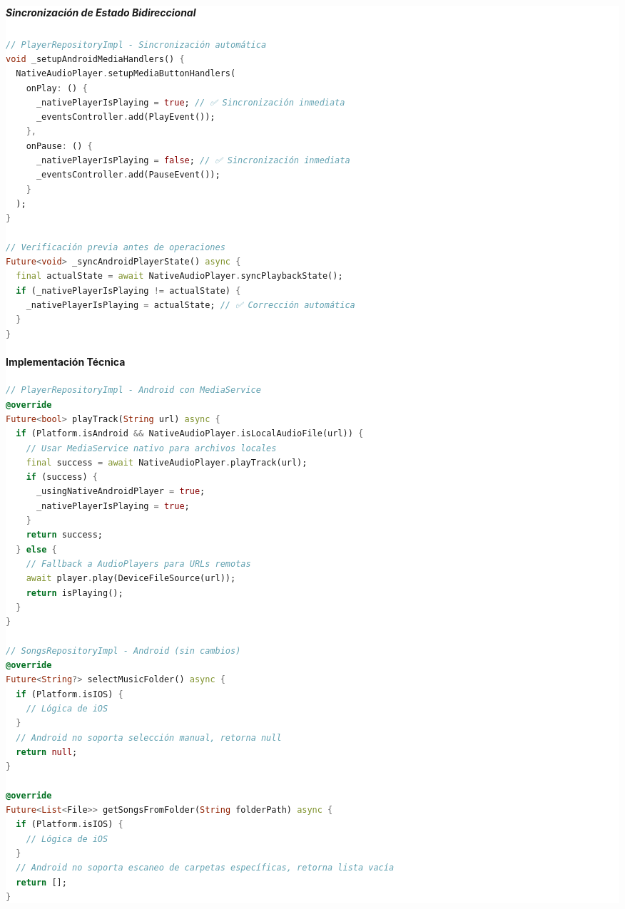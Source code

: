 ##### Sincronización de Estado Bidireccional
```dart
// PlayerRepositoryImpl - Sincronización automática
void _setupAndroidMediaHandlers() {
  NativeAudioPlayer.setupMediaButtonHandlers(
    onPlay: () {
      _nativePlayerIsPlaying = true; // ✅ Sincronización inmediata
      _eventsController.add(PlayEvent());
    },
    onPause: () {
      _nativePlayerIsPlaying = false; // ✅ Sincronización inmediata  
      _eventsController.add(PauseEvent());
    }
  );
}

// Verificación previa antes de operaciones
Future<void> _syncAndroidPlayerState() async {
  final actualState = await NativeAudioPlayer.syncPlaybackState();
  if (_nativePlayerIsPlaying != actualState) {
    _nativePlayerIsPlaying = actualState; // ✅ Corrección automática
  }
}
```

#### Implementación Técnica

```dart
// PlayerRepositoryImpl - Android con MediaService
@override
Future<bool> playTrack(String url) async {
  if (Platform.isAndroid && NativeAudioPlayer.isLocalAudioFile(url)) {
    // Usar MediaService nativo para archivos locales
    final success = await NativeAudioPlayer.playTrack(url);
    if (success) {
      _usingNativeAndroidPlayer = true;
      _nativePlayerIsPlaying = true;
    }
    return success;
  } else {
    // Fallback a AudioPlayers para URLs remotas
    await player.play(DeviceFileSource(url));
    return isPlaying();
  }
}

// SongsRepositoryImpl - Android (sin cambios)
@override
Future<String?> selectMusicFolder() async {
  if (Platform.isIOS) {
    // Lógica de iOS
  }
  // Android no soporta selección manual, retorna null
  return null;
}

@override
Future<List<File>> getSongsFromFolder(String folderPath) async {
  if (Platform.isIOS) {
    // Lógica de iOS
  }
  // Android no soporta escaneo de carpetas específicas, retorna lista vacía
  return [];
}
```